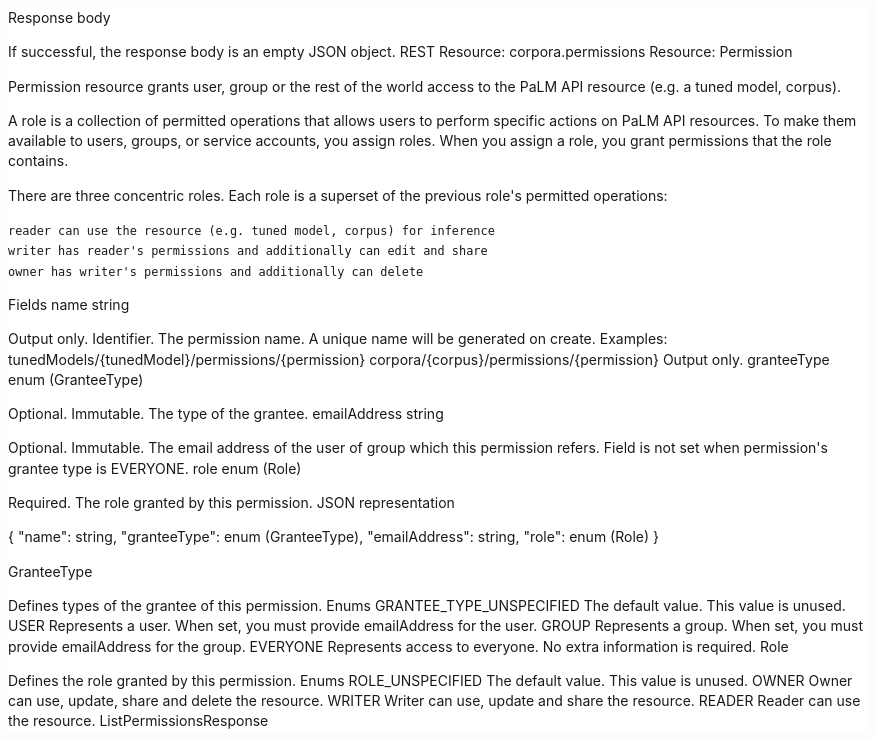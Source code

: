 Response body

If successful, the response body is an empty JSON object.
REST Resource: corpora.permissions
Resource: Permission

Permission resource grants user, group or the rest of the world access to the PaLM API resource (e.g. a tuned model, corpus).

A role is a collection of permitted operations that allows users to perform specific actions on PaLM API resources. To make them available to users, groups, or service accounts, you assign roles. When you assign a role, you grant permissions that the role contains.

There are three concentric roles. Each role is a superset of the previous role's permitted operations:

    reader can use the resource (e.g. tuned model, corpus) for inference
    writer has reader's permissions and additionally can edit and share
    owner has writer's permissions and additionally can delete

Fields
name string

Output only. Identifier. The permission name. A unique name will be generated on create. Examples: tunedModels/{tunedModel}/permissions/{permission} corpora/{corpus}/permissions/{permission} Output only.
granteeType enum (GranteeType)

Optional. Immutable. The type of the grantee.
emailAddress string

Optional. Immutable. The email address of the user of group which this permission refers. Field is not set when permission's grantee type is EVERYONE.
role enum (Role)

Required. The role granted by this permission.
JSON representation

{
  "name": string,
  "granteeType": enum (GranteeType),
  "emailAddress": string,
  "role": enum (Role)
}

GranteeType

Defines types of the grantee of this permission.
Enums
GRANTEE_TYPE_UNSPECIFIED 	The default value. This value is unused.
USER 	Represents a user. When set, you must provide emailAddress for the user.
GROUP 	Represents a group. When set, you must provide emailAddress for the group.
EVERYONE 	Represents access to everyone. No extra information is required.
Role

Defines the role granted by this permission.
Enums
ROLE_UNSPECIFIED 	The default value. This value is unused.
OWNER 	Owner can use, update, share and delete the resource.
WRITER 	Writer can use, update and share the resource.
READER 	Reader can use the resource.
ListPermissionsResponse
